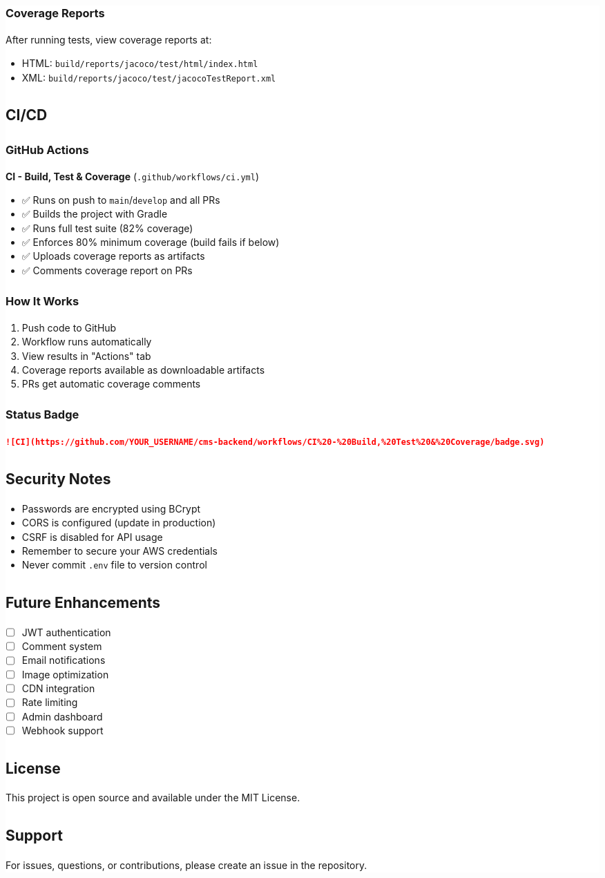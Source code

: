### Coverage Reports

After running tests, view coverage reports at:
- HTML: `build/reports/jacoco/test/html/index.html`
- XML: `build/reports/jacoco/test/jacocoTestReport.xml`

## CI/CD

### GitHub Actions

**CI - Build, Test & Coverage** (`.github/workflows/ci.yml`)
- ✅ Runs on push to `main`/`develop` and all PRs
- ✅ Builds the project with Gradle
- ✅ Runs full test suite (82% coverage)
- ✅ Enforces 80% minimum coverage (build fails if below)
- ✅ Uploads coverage reports as artifacts
- ✅ Comments coverage report on PRs

### How It Works

1. Push code to GitHub
2. Workflow runs automatically
3. View results in "Actions" tab
4. Coverage reports available as downloadable artifacts
5. PRs get automatic coverage comments

### Status Badge

```markdown
![CI](https://github.com/YOUR_USERNAME/cms-backend/workflows/CI%20-%20Build,%20Test%20&%20Coverage/badge.svg)
```

## Security Notes

- Passwords are encrypted using BCrypt
- CORS is configured (update in production)
- CSRF is disabled for API usage
- Remember to secure your AWS credentials
- Never commit `.env` file to version control

## Future Enhancements

- [ ] JWT authentication
- [ ] Comment system
- [ ] Email notifications
- [ ] Image optimization
- [ ] CDN integration
- [ ] Rate limiting
- [ ] Admin dashboard
- [ ] Webhook support

## License

This project is open source and available under the MIT License.

## Support

For issues, questions, or contributions, please create an issue in the repository.

